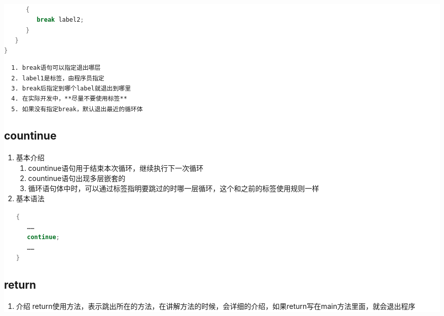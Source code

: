    ```java
         {
            break label2;
         }
      }
   }
   ```
      1. break语句可以指定退出哪层
      2. label1是标签，由程序员指定
      3. break后指定到哪个label就退出到哪里
      4. 在实际开发中，**尽量不要使用标签**
      5. 如果没有指定break，默认退出最近的循环体
## countinue
1. 基本介绍
   1. countinue语句用于结束本次循环，继续执行下一次循环
   2. countinue语句出现多层嵌套的
   3. 循环语句体中时，可以通过标签指明要跳过的时哪一层循环，这个和之前的标签使用规则一样
2. 基本语法
   ```java
   {
      ……
      continue;
      ……
   }
   ```
## return
1. 介绍
   return使用方法，表示跳出所在的方法，在讲解方法的时候，会详细的介绍，如果return写在main方法里面，就会退出程序